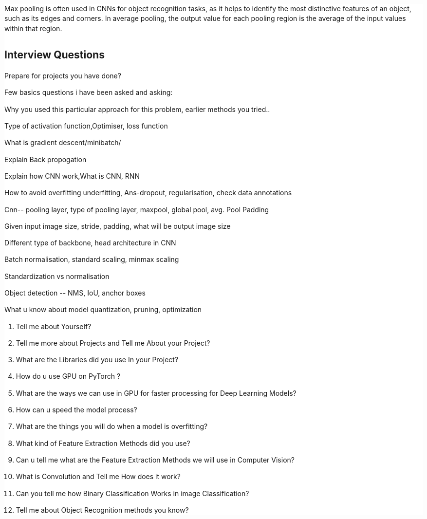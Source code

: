 Max pooling is often used in CNNs for object recognition tasks, as it helps to identify the most distinctive features of an object, such as its edges and corners. In average pooling, the output value for each pooling region is the average of the input values within that region.


## Interview Questions

Prepare for projects you have done?

Few basics questions i have been asked and asking:

Why you used this particular approach for this problem, earlier methods you tried..

Type of activation function,Optimiser, loss function

What is gradient descent/minibatch/

Explain Back propogation

Explain how CNN work,What is CNN, RNN

How to avoid overfitting underfitting, 
Ans-dropout, regularisation, check data annotations

Cnn-- pooling layer, type of pooling layer, maxpool, global pool, avg. Pool
Padding

Given input image size, stride, padding, what will be output image size 

Different type of backbone, head architecture in CNN

Batch normalisation, standard scaling, minmax scaling

Standardization vs normalisation

Object detection -- NMS, IoU, anchor boxes


What u know about model quantization, pruning, optimization


1. Tell me about Yourself?

2. Tell me more about Projects and Tell me About your Project?

3. What are the Libraries did you use In your Project?

4. How do u use GPU on PyTorch ?

5. What are the ways we can use in GPU for faster processing for Deep Learning Models?

6. How can u speed the model process?

7. What are the things you will do when a model is overfitting?

8. What kind of Feature Extraction Methods did you use?

9. Can u tell me what are the Feature Extraction Methods we will use in Computer Vision?

10. What is Convolution and Tell me How does it work?

11. Can you tell me how Binary Classification Works in image Classification?

12. Tell me about Object Recognition methods you know?
